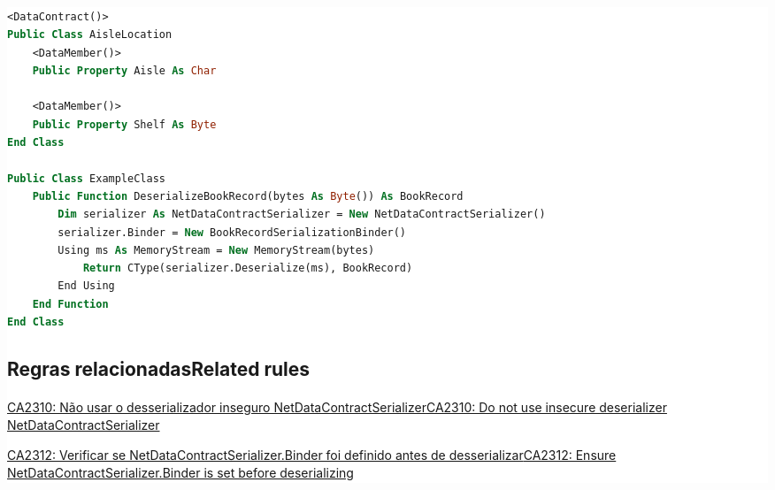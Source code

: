 ```vb
<DataContract()>
Public Class AisleLocation
    <DataMember()>
    Public Property Aisle As Char

    <DataMember()>
    Public Property Shelf As Byte
End Class

Public Class ExampleClass
    Public Function DeserializeBookRecord(bytes As Byte()) As BookRecord
        Dim serializer As NetDataContractSerializer = New NetDataContractSerializer()
        serializer.Binder = New BookRecordSerializationBinder()
        Using ms As MemoryStream = New MemoryStream(bytes)
            Return CType(serializer.Deserialize(ms), BookRecord)
        End Using
    End Function
End Class
```

## <a name="related-rules"></a><span data-ttu-id="21e5c-144">Regras relacionadas</span><span class="sxs-lookup"><span data-stu-id="21e5c-144">Related rules</span></span>

[<span data-ttu-id="21e5c-145">CA2310: Não usar o desserializador inseguro NetDataContractSerializer</span><span class="sxs-lookup"><span data-stu-id="21e5c-145">CA2310: Do not use insecure deserializer NetDataContractSerializer</span></span>](ca2310.md)

[<span data-ttu-id="21e5c-146">CA2312: Verificar se NetDataContractSerializer.Binder foi definido antes de desserializar</span><span class="sxs-lookup"><span data-stu-id="21e5c-146">CA2312: Ensure NetDataContractSerializer.Binder is set before deserializing</span></span>](ca2312.md)
